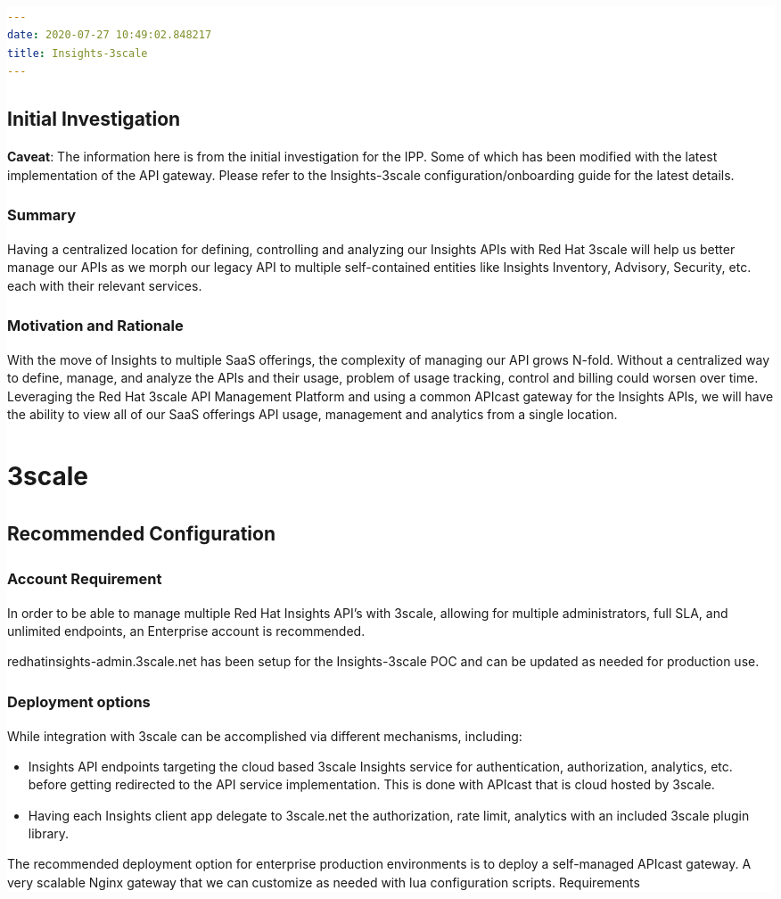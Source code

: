 ```yaml
---
date: 2020-07-27 10:49:02.848217
title: Insights-3scale
---
```



## Initial Investigation

**Caveat**: The information here is from the initial investigation for the IPP. Some of which has been modified with the latest implementation of the API gateway. Please refer to the Insights-3scale configuration/onboarding guide for the latest details.


### Summary

Having a centralized location for defining, controlling and analyzing our Insights APIs with Red Hat 3scale will help us better manage our APIs as we morph our legacy API to multiple self-contained entities like Insights Inventory, Advisory, Security, etc. each with their relevant services.

### Motivation and Rationale

With the move of Insights to multiple SaaS offerings, the complexity of managing our API grows N-fold. Without a centralized way to define, manage, and analyze the APIs and their usage, problem of usage tracking, control and billing could worsen over time. Leveraging the Red Hat 3scale API Management Platform and using a common APIcast gateway for the Insights APIs, we will have the ability to view all of our SaaS offerings API usage, management and analytics from a single location.

# 3scale

## Recommended Configuration

### Account Requirement
In order to be able to manage multiple Red Hat Insights API’s with 3scale, allowing for multiple administrators, full SLA, and unlimited endpoints, an Enterprise account is recommended.

redhatinsights-admin.3scale.net has been setup for the Insights-3scale POC and can be updated as needed for production use.

### Deployment options

While integration with 3scale can be accomplished via different mechanisms, including:

- Insights API endpoints targeting the cloud based 3scale Insights service for authentication, authorization, analytics, etc. before getting redirected to the API service implementation. This is done with APIcast that is cloud hosted by 3scale.

- Having each Insights client app delegate to 3scale.net the authorization, rate limit, analytics with an included 3scale plugin library.

The recommended deployment option for enterprise production environments is to deploy a self-managed APIcast gateway. A very scalable Nginx gateway that we can customize as needed with lua configuration scripts.
Requirements
